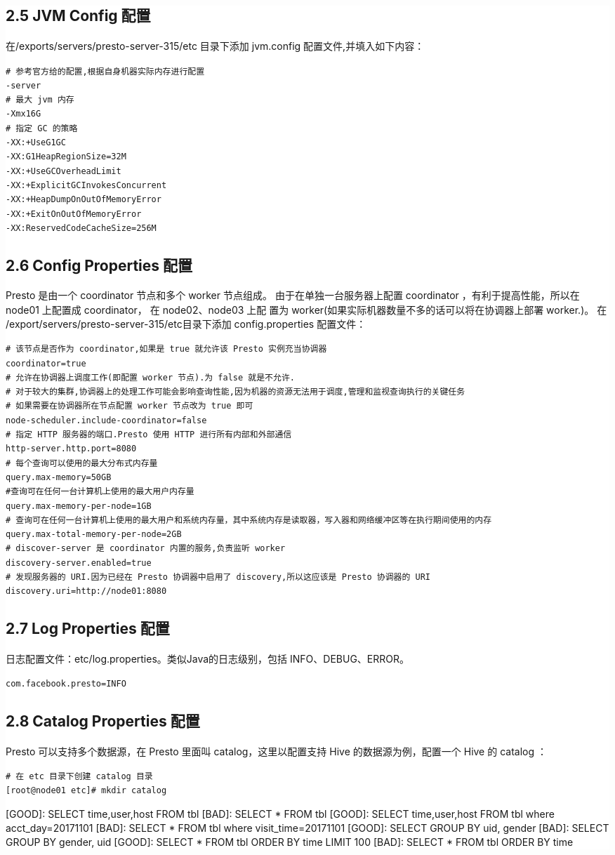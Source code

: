 ## 2.5 JVM Config 配置
在/exports/servers/presto-server-315/etc 目录下添加 jvm.config 配置文件,并填入如下内容：
```text
# 参考官方给的配置,根据自身机器实际内存进行配置
-server
# 最大 jvm 内存
-Xmx16G
# 指定 GC 的策略
-XX:+UseG1GC
-XX:G1HeapRegionSize=32M
-XX:+UseGCOverheadLimit
-XX:+ExplicitGCInvokesConcurrent
-XX:+HeapDumpOnOutOfMemoryError
-XX:+ExitOnOutOfMemoryError
-XX:ReservedCodeCacheSize=256M
```

## 2.6 Config Properties 配置
Presto 是由一个 coordinator 节点和多个 worker 节点组成。
由于在单独一台服务器上配置 coordinator ，有利于提高性能，所以在 node01 上配置成 coordinator，
在 node02、node03 上配 置为 worker(如果实际机器数量不多的话可以将在协调器上部署 worker.)。
在 /export/servers/presto-server-315/etc目录下添加 config.properties 配置文件：

```text
# 该节点是否作为 coordinator,如果是 true 就允许该 Presto 实例充当协调器
coordinator=true
# 允许在协调器上调度工作(即配置 worker 节点).为 false 就是不允许.
# 对于较大的集群,协调器上的处理工作可能会影响查询性能,因为机器的资源无法用于调度,管理和监视查询执行的关键任务
# 如果需要在协调器所在节点配置 worker 节点改为 true 即可
node-scheduler.include-coordinator=false
# 指定 HTTP 服务器的端口.Presto 使用 HTTP 进行所有内部和外部通信
http-server.http.port=8080
# 每个查询可以使用的最大分布式内存量
query.max-memory=50GB
#查询可在任何一台计算机上使用的最大用户内存量
query.max-memory-per-node=1GB
# 查询可在任何一台计算机上使用的最大用户和系统内存量，其中系统内存是读取器，写入器和网络缓冲区等在执行期间使用的内存
query.max-total-memory-per-node=2GB
# discover-server 是 coordinator 内置的服务,负责监听 worker
discovery-server.enabled=true
# 发现服务器的 URI.因为已经在 Presto 协调器中启用了 discovery,所以这应该是 Presto 协调器的 URI
discovery.uri=http://node01:8080
```

## 2.7 Log Properties 配置
日志配置文件：etc/log.properties。类似Java的日志级别，包括 INFO、DEBUG、ERROR。
```text
com.facebook.presto=INFO
```

## 2.8 Catalog Properties 配置
Presto 可以支持多个数据源，在 Presto 里面叫 catalog，这里以配置支持 Hive 的数据源为例，配置一个 Hive 的 catalog ：
```text
# 在 etc 目录下创建 catalog 目录
[root@node01 etc]# mkdir catalog
```


[GOOD]: SELECT time,user,host FROM tbl
[BAD]:  SELECT * FROM tbl
[GOOD]: SELECT time,user,host FROM tbl where acct_day=20171101
[BAD]:  SELECT * FROM tbl where visit_time=20171101
[GOOD]: SELECT GROUP BY uid, gender
[BAD]:  SELECT GROUP BY gender, uid
[GOOD]: SELECT * FROM tbl ORDER BY time LIMIT 100
[BAD]:  SELECT * FROM tbl ORDER BY time